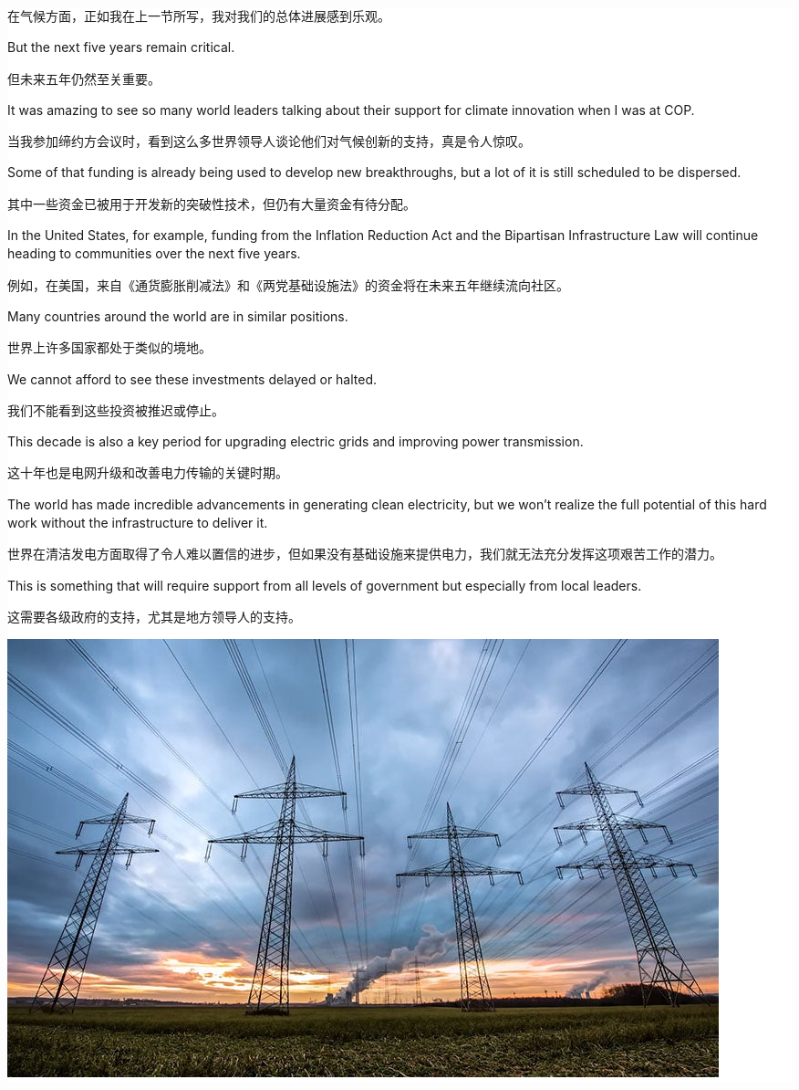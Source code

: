 在气候方面，正如我在上一节所写，我对我们的总体进展感到乐观。  

But the next five years remain critical.  

但未来五年仍然至关重要。

It was amazing to see so many world leaders talking about their support for climate innovation when I was at COP.  

当我参加缔约方会议时，看到这么多世界领导人谈论他们对气候创新的支持，真是令人惊叹。  

Some of that funding is already being used to develop new breakthroughs, but a lot of it is still scheduled to be dispersed.  

其中一些资金已被用于开发新的突破性技术，但仍有大量资金有待分配。  

In the United States, for example, funding from the Inflation Reduction Act and the Bipartisan Infrastructure Law will continue heading to communities over the next five years.  

例如，在美国，来自《通货膨胀削减法》和《两党基础设施法》的资金将在未来五年继续流向社区。  

Many countries around the world are in similar positions.  

世界上许多国家都处于类似的境地。  

We cannot afford to see these investments delayed or halted.  

我们不能看到这些投资被推迟或停止。

This decade is also a key period for upgrading electric grids and improving power transmission.  

这十年也是电网升级和改善电力传输的关键时期。  

The world has made incredible advancements in generating clean electricity, but we won’t realize the full potential of this hard work without the infrastructure to deliver it.  

世界在清洁发电方面取得了令人难以置信的进步，但如果没有基础设施来提供电力，我们就无法充分发挥这项艰苦工作的潜力。  

This is something that will require support from all levels of government but especially from local leaders.  

这需要各级政府的支持，尤其是地方领导人的支持。

![](20231205-TYA-Image_05-001-Center_Medium-Desktop_780x480.jpg)
